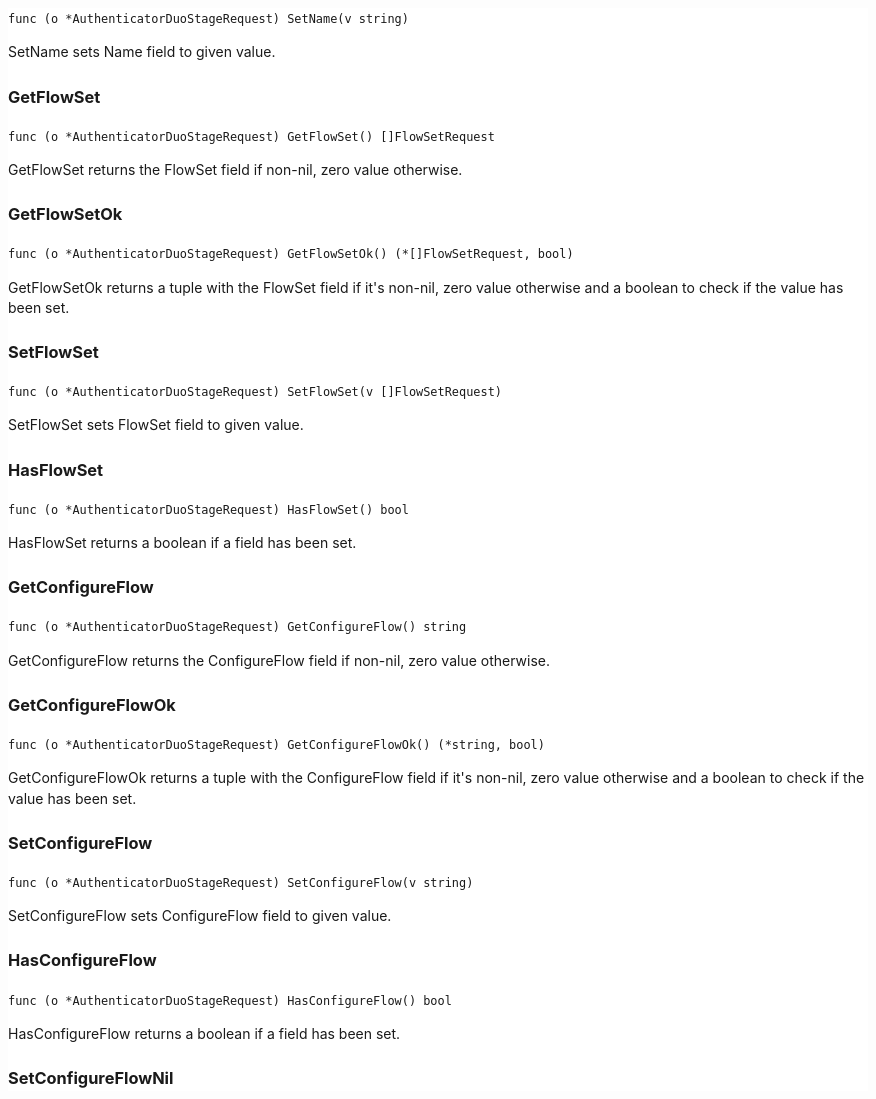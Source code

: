 `func (o *AuthenticatorDuoStageRequest) SetName(v string)`

SetName sets Name field to given value.


### GetFlowSet

`func (o *AuthenticatorDuoStageRequest) GetFlowSet() []FlowSetRequest`

GetFlowSet returns the FlowSet field if non-nil, zero value otherwise.

### GetFlowSetOk

`func (o *AuthenticatorDuoStageRequest) GetFlowSetOk() (*[]FlowSetRequest, bool)`

GetFlowSetOk returns a tuple with the FlowSet field if it's non-nil, zero value otherwise
and a boolean to check if the value has been set.

### SetFlowSet

`func (o *AuthenticatorDuoStageRequest) SetFlowSet(v []FlowSetRequest)`

SetFlowSet sets FlowSet field to given value.

### HasFlowSet

`func (o *AuthenticatorDuoStageRequest) HasFlowSet() bool`

HasFlowSet returns a boolean if a field has been set.

### GetConfigureFlow

`func (o *AuthenticatorDuoStageRequest) GetConfigureFlow() string`

GetConfigureFlow returns the ConfigureFlow field if non-nil, zero value otherwise.

### GetConfigureFlowOk

`func (o *AuthenticatorDuoStageRequest) GetConfigureFlowOk() (*string, bool)`

GetConfigureFlowOk returns a tuple with the ConfigureFlow field if it's non-nil, zero value otherwise
and a boolean to check if the value has been set.

### SetConfigureFlow

`func (o *AuthenticatorDuoStageRequest) SetConfigureFlow(v string)`

SetConfigureFlow sets ConfigureFlow field to given value.

### HasConfigureFlow

`func (o *AuthenticatorDuoStageRequest) HasConfigureFlow() bool`

HasConfigureFlow returns a boolean if a field has been set.

### SetConfigureFlowNil
